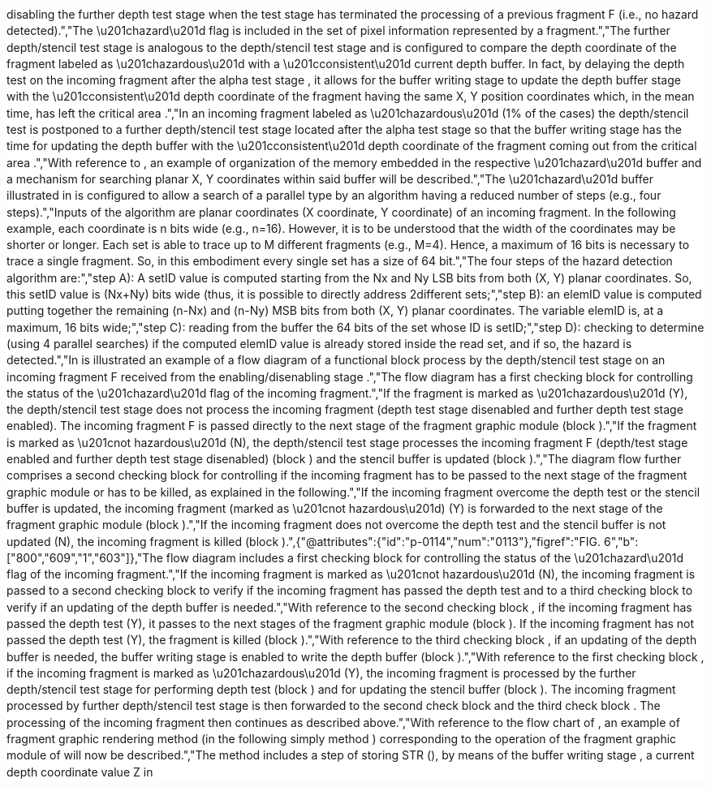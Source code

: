 disabling the further depth test stage  when the test stage  has terminated the processing of a previous fragment F (i.e., no hazard detected).","The \u201chazard\u201d flag is included in the set of pixel information represented by a fragment.","The further depth\/stencil test stage is analogous to the depth\/stencil test stage  and is configured to compare the depth coordinate of the fragment labeled as \u201chazardous\u201d with a \u201cconsistent\u201d current depth buffer. In fact, by delaying the depth test on the incoming fragment after the alpha test stage , it allows for the buffer writing stage  to update the depth buffer stage  with the \u201cconsistent\u201d depth coordinate of the fragment having the same X, Y position coordinates which, in the mean time, has left the critical area .","In an incoming fragment labeled as \u201chazardous\u201d (1% of the cases) the depth\/stencil test is postponed to a further depth\/stencil test stage located after the alpha test stage  so that the buffer writing stage  has the time for updating the depth buffer  with the \u201cconsistent\u201d depth coordinate of the fragment coming out from the critical area .","With reference to , an example of organization of the memory embedded in the respective \u201chazard\u201d buffer and a mechanism for searching planar X, Y coordinates within said buffer will be described.","The \u201chazard\u201d buffer illustrated in  is configured to allow a search of a parallel type by an algorithm having a reduced number of steps (e.g., four steps).","Inputs of the algorithm are planar coordinates (X coordinate, Y coordinate) of an incoming fragment. In the following example, each coordinate is n bits wide (e.g., n=16). However, it is to be understood that the width of the coordinates may be shorter or longer. Each set is able to trace up to M different fragments (e.g., M=4). Hence, a maximum of 16 bits is necessary to trace a single fragment. So, in this embodiment every single set has a size of 64 bit.","The four steps of the hazard detection algorithm are:","step A): A setID value is computed starting from the Nx and Ny LSB bits from both (X, Y) planar coordinates. So, this setID value is (Nx+Ny) bits wide (thus, it is possible to directly address 2different sets;","step B): an elemID value is computed putting together the remaining (n-Nx) and (n-Ny) MSB bits from both (X, Y) planar coordinates. The variable elemID is, at a maximum, 16 bits wide;","step C): reading from the buffer the 64 bits of the set whose ID is setID;","step D): checking to determine (using 4 parallel searches) if the computed elemID value is already stored inside the read set, and if so, the hazard is detected.","In  is illustrated an example of a flow diagram  of a functional block process by the depth\/stencil test stage  on an incoming fragment F received from the enabling\/disenabling stage .","The flow diagram  has a first checking block  for controlling the status of the \u201chazard\u201d flag of the incoming fragment.","If the fragment is marked as \u201chazardous\u201d (Y), the depth\/stencil test stage  does not process the incoming fragment (depth test stage  disenabled and further depth test stage  enabled). The incoming fragment F is passed directly to the next stage of the fragment graphic module (block ).","If the fragment is marked as \u201cnot hazardous\u201d (N), the depth\/stencil test stage  processes the incoming fragment F (depth\/test stage  enabled and further depth test stage  disenabled) (block ) and the stencil buffer is updated (block ).","The diagram flow  further comprises a second checking block  for controlling if the incoming fragment has to be passed to the next stage of the fragment graphic module or has to be killed, as explained in the following.","If the incoming fragment overcome the depth test or the stencil buffer is updated, the incoming fragment (marked as \u201cnot hazardous\u201d) (Y) is forwarded to the next stage of the fragment graphic module  (block ).","If the incoming fragment does not overcome the depth test and the stencil buffer is not updated (N), the incoming fragment is killed (block ).",{"@attributes":{"id":"p-0114","num":"0113"},"figref":"FIG. 6","b":["800","609","1","603"]},"The flow diagram  includes a first checking block  for controlling the status of the \u201chazard\u201d flag of the incoming fragment.","If the incoming fragment is marked as \u201cnot hazardous\u201d (N), the incoming fragment is passed to a second checking block  to verify if the incoming fragment has passed the depth test and to a third checking block  to verify if an updating of the depth buffer is needed.","With reference to the second checking block , if the incoming fragment has passed the depth test (Y), it passes to the next stages of the fragment graphic module (block ). If the incoming fragment has not passed the depth test (Y), the fragment is killed (block ).","With reference to the third checking block , if an updating of the depth buffer is needed, the buffer writing stage is enabled to write the depth buffer (block ).","With reference to the first checking block , if the incoming fragment is marked as \u201chazardous\u201d (Y), the incoming fragment is processed by the further depth\/stencil test stage for performing depth test (block ) and for updating the stencil buffer (block ). The incoming fragment processed by further depth\/stencil test stage is then forwarded to the second check block  and the third check block . The processing of the incoming fragment then continues as described above.","With reference to the flow chart of , an example of fragment graphic rendering method  (in the following simply method ) corresponding to the operation of the fragment graphic module of  will now be described.","The method  includes a step of storing STR (), by means of the buffer writing stage , a current depth coordinate value Z in